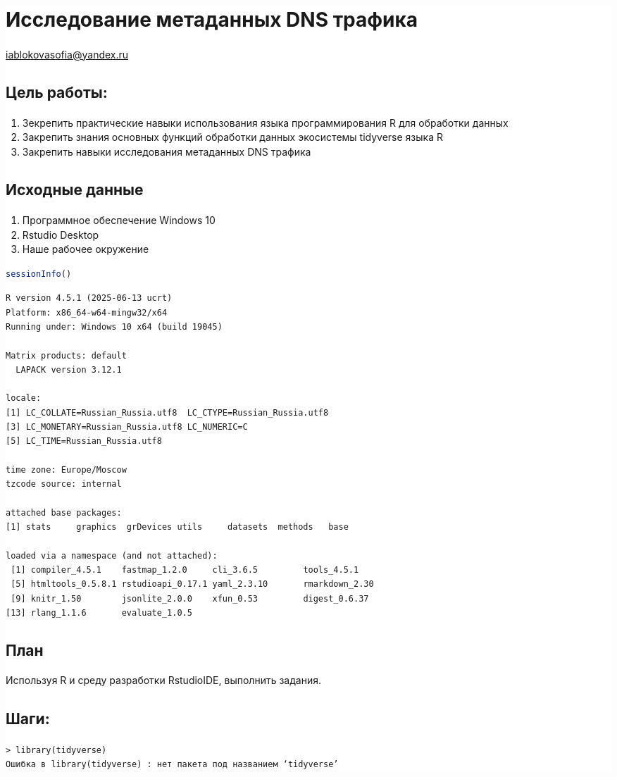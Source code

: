 # Исследование метаданных DNS трафика
iablokovasofia@yandex.ru

## Цель работы:

1.  Зекрепить практические навыки использования языка программирования R
    для обработки данных
2.  Закрепить знания основных функций обработки данных экосистемы
    tidyverse языка R
3.  Закрепить навыки исследования метаданных DNS трафика

## Исходные данные

1.  Программное обеспечение Windows 10
2.  Rstudio Desktop
3.  Наше рабочее окружение

``` r
sessionInfo()
```

    R version 4.5.1 (2025-06-13 ucrt)
    Platform: x86_64-w64-mingw32/x64
    Running under: Windows 10 x64 (build 19045)

    Matrix products: default
      LAPACK version 3.12.1

    locale:
    [1] LC_COLLATE=Russian_Russia.utf8  LC_CTYPE=Russian_Russia.utf8   
    [3] LC_MONETARY=Russian_Russia.utf8 LC_NUMERIC=C                   
    [5] LC_TIME=Russian_Russia.utf8    

    time zone: Europe/Moscow
    tzcode source: internal

    attached base packages:
    [1] stats     graphics  grDevices utils     datasets  methods   base     

    loaded via a namespace (and not attached):
     [1] compiler_4.5.1    fastmap_1.2.0     cli_3.6.5         tools_4.5.1      
     [5] htmltools_0.5.8.1 rstudioapi_0.17.1 yaml_2.3.10       rmarkdown_2.30   
     [9] knitr_1.50        jsonlite_2.0.0    xfun_0.53         digest_0.6.37    
    [13] rlang_1.1.6       evaluate_1.0.5   

## План

Используя R и среду разработки RstudioIDE, выполнить задания.

## Шаги:

    > library(tidyverse)
    Ошибка в library(tidyverse) : нет пакета под названием ‘tidyverse’
